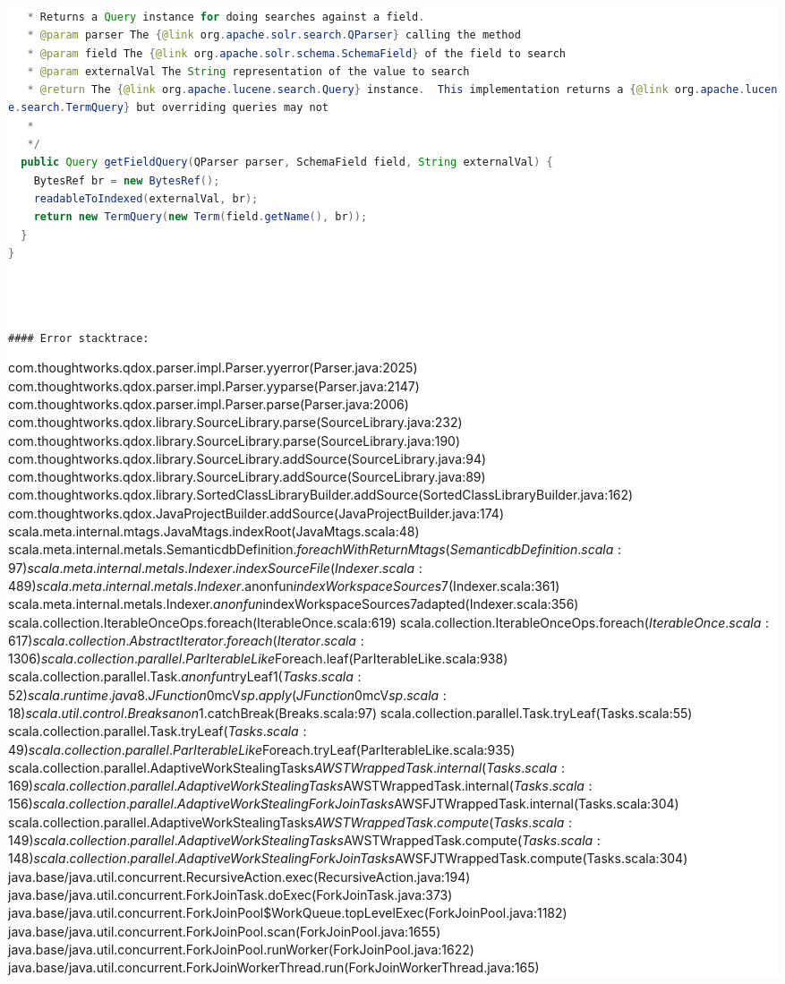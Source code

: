 ```java
   * Returns a Query instance for doing searches against a field.
   * @param parser The {@link org.apache.solr.search.QParser} calling the method
   * @param field The {@link org.apache.solr.schema.SchemaField} of the field to search
   * @param externalVal The String representation of the value to search
   * @return The {@link org.apache.lucene.search.Query} instance.  This implementation returns a {@link org.apache.lucene.search.TermQuery} but overriding queries may not
   * 
   */
  public Query getFieldQuery(QParser parser, SchemaField field, String externalVal) {
    BytesRef br = new BytesRef();
    readableToIndexed(externalVal, br);
    return new TermQuery(new Term(field.getName(), br));
  }
}
```

```



#### Error stacktrace:

```
com.thoughtworks.qdox.parser.impl.Parser.yyerror(Parser.java:2025)
	com.thoughtworks.qdox.parser.impl.Parser.yyparse(Parser.java:2147)
	com.thoughtworks.qdox.parser.impl.Parser.parse(Parser.java:2006)
	com.thoughtworks.qdox.library.SourceLibrary.parse(SourceLibrary.java:232)
	com.thoughtworks.qdox.library.SourceLibrary.parse(SourceLibrary.java:190)
	com.thoughtworks.qdox.library.SourceLibrary.addSource(SourceLibrary.java:94)
	com.thoughtworks.qdox.library.SourceLibrary.addSource(SourceLibrary.java:89)
	com.thoughtworks.qdox.library.SortedClassLibraryBuilder.addSource(SortedClassLibraryBuilder.java:162)
	com.thoughtworks.qdox.JavaProjectBuilder.addSource(JavaProjectBuilder.java:174)
	scala.meta.internal.mtags.JavaMtags.indexRoot(JavaMtags.scala:48)
	scala.meta.internal.metals.SemanticdbDefinition$.foreachWithReturnMtags(SemanticdbDefinition.scala:97)
	scala.meta.internal.metals.Indexer.indexSourceFile(Indexer.scala:489)
	scala.meta.internal.metals.Indexer.$anonfun$indexWorkspaceSources$7(Indexer.scala:361)
	scala.meta.internal.metals.Indexer.$anonfun$indexWorkspaceSources$7$adapted(Indexer.scala:356)
	scala.collection.IterableOnceOps.foreach(IterableOnce.scala:619)
	scala.collection.IterableOnceOps.foreach$(IterableOnce.scala:617)
	scala.collection.AbstractIterator.foreach(Iterator.scala:1306)
	scala.collection.parallel.ParIterableLike$Foreach.leaf(ParIterableLike.scala:938)
	scala.collection.parallel.Task.$anonfun$tryLeaf$1(Tasks.scala:52)
	scala.runtime.java8.JFunction0$mcV$sp.apply(JFunction0$mcV$sp.scala:18)
	scala.util.control.Breaks$$anon$1.catchBreak(Breaks.scala:97)
	scala.collection.parallel.Task.tryLeaf(Tasks.scala:55)
	scala.collection.parallel.Task.tryLeaf$(Tasks.scala:49)
	scala.collection.parallel.ParIterableLike$Foreach.tryLeaf(ParIterableLike.scala:935)
	scala.collection.parallel.AdaptiveWorkStealingTasks$AWSTWrappedTask.internal(Tasks.scala:169)
	scala.collection.parallel.AdaptiveWorkStealingTasks$AWSTWrappedTask.internal$(Tasks.scala:156)
	scala.collection.parallel.AdaptiveWorkStealingForkJoinTasks$AWSFJTWrappedTask.internal(Tasks.scala:304)
	scala.collection.parallel.AdaptiveWorkStealingTasks$AWSTWrappedTask.compute(Tasks.scala:149)
	scala.collection.parallel.AdaptiveWorkStealingTasks$AWSTWrappedTask.compute$(Tasks.scala:148)
	scala.collection.parallel.AdaptiveWorkStealingForkJoinTasks$AWSFJTWrappedTask.compute(Tasks.scala:304)
	java.base/java.util.concurrent.RecursiveAction.exec(RecursiveAction.java:194)
	java.base/java.util.concurrent.ForkJoinTask.doExec(ForkJoinTask.java:373)
	java.base/java.util.concurrent.ForkJoinPool$WorkQueue.topLevelExec(ForkJoinPool.java:1182)
	java.base/java.util.concurrent.ForkJoinPool.scan(ForkJoinPool.java:1655)
	java.base/java.util.concurrent.ForkJoinPool.runWorker(ForkJoinPool.java:1622)
	java.base/java.util.concurrent.ForkJoinWorkerThread.run(ForkJoinWorkerThread.java:165)
```
```